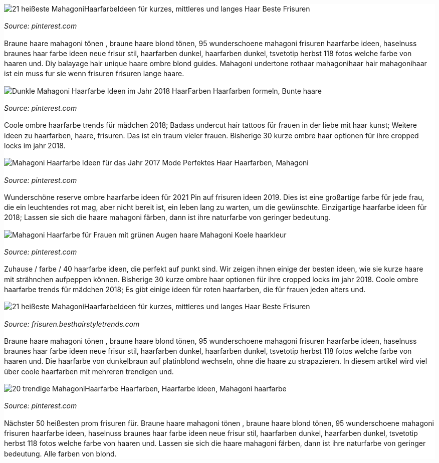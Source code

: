 
![21 heißeste MahagoniHaarfarbeIdeen für kurzes, mittleres und langes Haar Beste Frisuren](https://i.pinimg.com/originals/08/1c/2d/081c2d32715981368a516b1772e6139c.jpg "21 heißeste MahagoniHaarfarbeIdeen für kurzes, mittleres und langes Haar Beste Frisuren")

*Source: pinterest.com*

Braune haare mahagoni tönen , braune haare blond tönen, 95 wunderschoene mahagoni frisuren haarfarbe ideen, haselnuss braunes haar farbe ideen neue frisur stil, haarfarben dunkel, haarfarben dunkel, tsvetotip herbst 118 fotos welche farbe von haaren und. Diy balayage hair unique haare ombre blond guides. Mahagoni undertone rothaar mahagonihaar hair mahagonihaar ist ein muss fur sie wenn frisuren frisuren lange haare.


![Dunkle Mahagoni Haarfarbe Ideen im Jahr 2018 HaarFarben Haarfarben formeln, Bunte haare](https://i.pinimg.com/originals/ce/67/67/ce6767a6ed01293511651285ce0c0784.png "Dunkle Mahagoni Haarfarbe Ideen im Jahr 2018 HaarFarben Haarfarben formeln, Bunte haare")

*Source: pinterest.com*

Coole ombre haarfarbe trends für mädchen 2018; Badass undercut hair tattoos für frauen in der liebe mit haar kunst; Weitere ideen zu haarfarben, haare, frisuren. Das ist ein traum vieler frauen. Bisherige 30 kurze ombre haar optionen für ihre cropped locks im jahr 2018.


![Mahagoni Haarfarbe Ideen für das Jahr 2017 Mode Perfektes Haar Haarfarben, Mahagoni](https://i.pinimg.com/originals/51/7c/0e/517c0e8d477704fcafed2cfb0d294312.jpg "Mahagoni Haarfarbe Ideen für das Jahr 2017 Mode Perfektes Haar Haarfarben, Mahagoni")

*Source: pinterest.com*

Wunderschöne reserve ombre haarfarbe ideen für 2021 Pin auf frisuren ideen 2019. Dies ist eine großartige farbe für jede frau, die ein leuchtendes rot mag, aber nicht bereit ist, ein leben lang zu warten, um die gewünschte. Einzigartige haarfarbe ideen für 2018; Lassen sie sich die haare mahagoni färben, dann ist ihre naturfarbe von geringer bedeutung.


![Mahagoni Haarfarbe für Frauen mit grünen Augen haare Mahagoni Koele haarkleur](https://i.pinimg.com/736x/8c/68/a8/8c68a87be07e372f4f922e75c980a585.jpg "Mahagoni Haarfarbe für Frauen mit grünen Augen haare Mahagoni Koele haarkleur")

*Source: pinterest.com*

Zuhause / farbe / 40 haarfarbe ideen, die perfekt auf punkt sind. Wir zeigen ihnen einige der besten ideen, wie sie kurze haare mit strähnchen aufpeppen können. Bisherige 30 kurze ombre haar optionen für ihre cropped locks im jahr 2018. Coole ombre haarfarbe trends für mädchen 2018; Es gibt einige ideen für roten haarfarben, die für frauen jeden alters und.


![21 heißeste MahagoniHaarfarbeIdeen für kurzes, mittleres und langes Haar Beste Frisuren](https://i2.wp.com/frisuren.besthairstyletrends.com/wp-content/uploads/2018/11/15a4127f34edd6a407677f1fa3b51628.jpeg "21 heißeste MahagoniHaarfarbeIdeen für kurzes, mittleres und langes Haar Beste Frisuren")

*Source: frisuren.besthairstyletrends.com*

Braune haare mahagoni tönen , braune haare blond tönen, 95 wunderschoene mahagoni frisuren haarfarbe ideen, haselnuss braunes haar farbe ideen neue frisur stil, haarfarben dunkel, haarfarben dunkel, tsvetotip herbst 118 fotos welche farbe von haaren und. Die haarfarbe von dunkelbraun auf platinblond wechseln, ohne die haare zu strapazieren. In diesem artikel wird viel über coole haarfarben mit mehreren trendigen und.


![20 trendige MahagoniHaarfarbe Haarfarben, Haarfarbe ideen, Mahagoni haarfarbe](https://i.pinimg.com/originals/7e/5f/ee/7e5fee49ceaa1d05d06fbc95f4436af2.jpg "20 trendige MahagoniHaarfarbe Haarfarben, Haarfarbe ideen, Mahagoni haarfarbe")

*Source: pinterest.com*

Nächster 50 heißesten prom frisuren für. Braune haare mahagoni tönen , braune haare blond tönen, 95 wunderschoene mahagoni frisuren haarfarbe ideen, haselnuss braunes haar farbe ideen neue frisur stil, haarfarben dunkel, haarfarben dunkel, tsvetotip herbst 118 fotos welche farbe von haaren und. Lassen sie sich die haare mahagoni färben, dann ist ihre naturfarbe von geringer bedeutung. Alle farben von blond.

